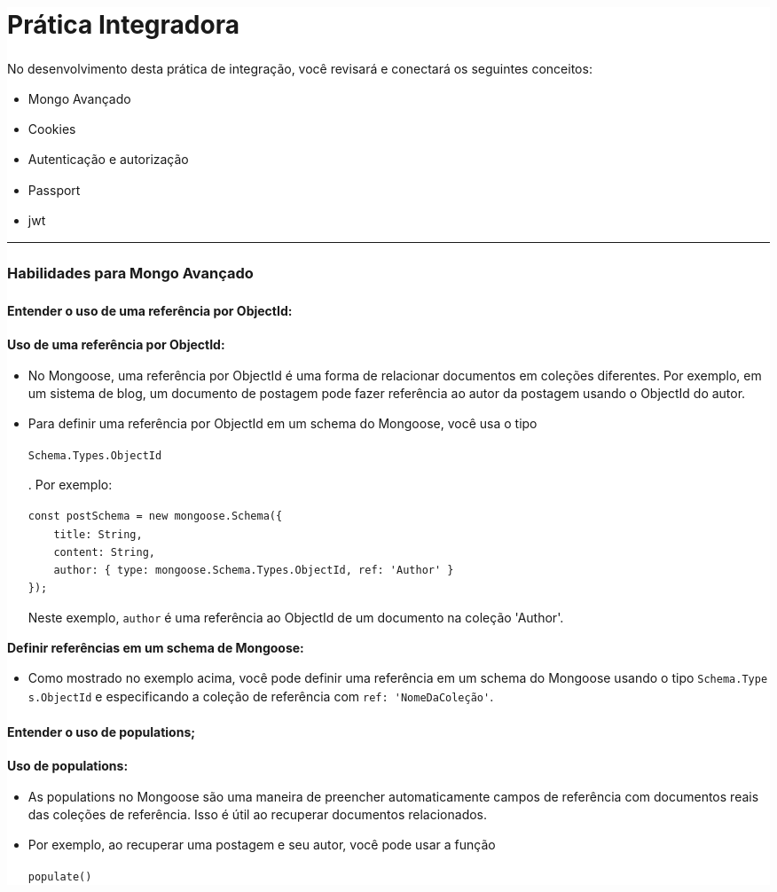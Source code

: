 # Prática Integradora

No desenvolvimento desta prática de integração, você revisará e conectará os seguintes conceitos:

- Mongo Avançado

- Cookies

- Autenticação e autorização

- Passport

- jwt

------

### **Habilidades para Mongo Avançado**

#### Entender o uso de uma referência por ObjectId:

**Uso de uma referência por ObjectId:**

- No Mongoose, uma referência por ObjectId é uma forma de relacionar documentos em coleções diferentes. Por exemplo, em um sistema de blog, um documento de postagem pode fazer referência ao autor da postagem usando o ObjectId do autor.

- Para definir uma referência por ObjectId em um schema do Mongoose, você usa o tipo 

  ```
  Schema.Types.ObjectId
  ```

  . Por exemplo:

  ```
  const postSchema = new mongoose.Schema({
      title: String,
      content: String,
      author: { type: mongoose.Schema.Types.ObjectId, ref: 'Author' }
  });
  ```

  Neste exemplo, `author` é uma referência ao ObjectId de um documento na coleção 'Author'.

**Definir referências em um schema de Mongoose:**

- Como mostrado no exemplo acima, você pode definir uma referência em um schema do Mongoose usando o tipo `Schema.Types.ObjectId` e especificando a coleção de referência com `ref: 'NomeDaColeção'`.

#### Entender o uso de populations;

**Uso de populations:**

- As populations no Mongoose são uma maneira de preencher automaticamente campos de referência com documentos reais das coleções de referência. Isso é útil ao recuperar documentos relacionados.

- Por exemplo, ao recuperar uma postagem e seu autor, você pode usar a função 

  ```
  populate()
  ```
